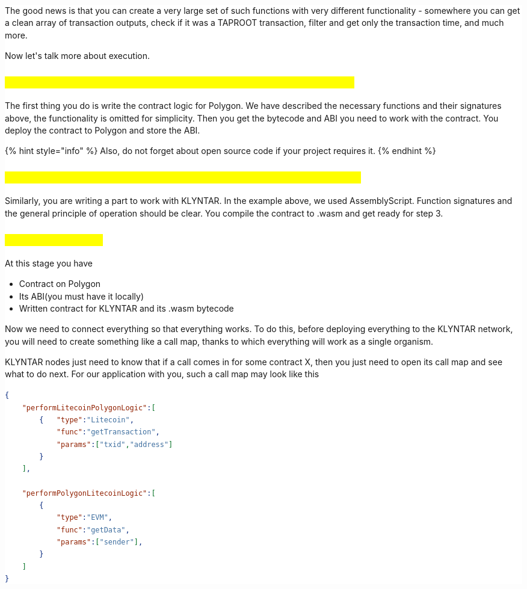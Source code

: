 The good news is that you can create a very large set of such functions with very different functionality - somewhere you can get a clean array of transaction outputs, check if it was a TAPROOT transaction, filter and get only the transaction time, and much more.

Now let's talk more about execution.

### <mark style="color:yellow;">Step one - write a smart contract on Polygon and deploy it to the network</mark>

The first thing you do is write the contract logic for Polygon. We have described the necessary functions and their signatures above, the functionality is omitted for simplicity. Then you get the bytecode and ABI you need to work with the contract. You deploy the contract to Polygon and store the ABI.

{% hint style="info" %}
Also, do not forget about open source code if your project requires it.
{% endhint %}

### <mark style="color:yellow;">Step two - write a smart contract on KLYNTAR and deploy it to the network</mark>

Similarly, you are writing a part to work with KLYNTAR. In the example above, we used AssemblyScript. Function signatures and the general principle of operation should be clear. You compile the contract to .wasm and get ready for step 3.

### <mark style="color:yellow;">Step Three - Binding</mark>

At this stage you have

* Contract on Polygon
* Its ABI(you must have it locally)
* Written contract for KLYNTAR and its .wasm bytecode

Now we need to connect everything so that everything works. To do this, before deploying everything to the KLYNTAR network, you will need to create something like a call map, thanks to which everything will work as a single organism.

KLYNTAR nodes just need to know that if a call comes in for some contract X, then you just need to open its call map and see what to do next. For our application with you, such a call map may look like this

```json
{
    "performLitecoinPolygonLogic":[
        {   "type":"Litecoin",
            "func":"getTransaction",
            "params":["txid","address"]
        }
    ],
    
    "performPolygonLitecoinLogic":[
        {
            "type":"EVM",
            "func":"getData",
            "params":["sender"],
        }    
    ]
}
```
